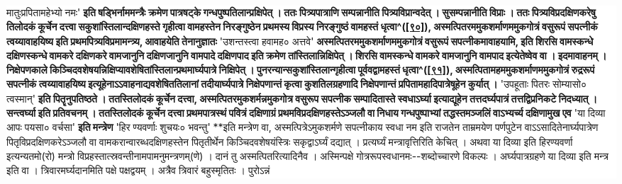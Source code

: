 मातुःप्रपितामहेभ्यो नमः' **इति षड्भिर्नाममन्त्रैः क्रमेण पात्रषट्के
गन्धपुष्पतिलान्प्रक्षिपेत् । ततः पित्र्यपात्राणि सम्पन्नानीति
पित्र्यविप्रान्वदेत् । सुसम्पन्नानीति विप्राः । ततः
पित्र्यविप्रदक्षिणकरेषु तिलोदकं कूर्चेन दत्त्वा
सकुशांस्तिलान्दक्षिणहस्ते गृहीत्वा वामहस्तेन निरङ्गुष्ठेन प्रथमस्य
विप्रस्य निरङ्गुष्ठं वामहस्तं धृत्वा^([\[९०\]](#cite_note-90)),
अस्मत्पितरममुकशर्माणममुकगोत्रं वसुरूपं सपत्नीकं त्वय्यावाहयिष्य इति
प्रथमपित्र्यविप्रमामन्त्र्य, आवाहयेति तेनानुज्ञातः** 'उशन्तस्त्वा हवामह०
अत्तवे' **अस्मत्पितरममुकशर्माणममुकगोत्रं वसुरूपं सपत्नीकमावाहयामि, इति
शिरसि वामस्कन्धे दक्षिणस्कन्धे वामकरे दक्षिणकरे वामजानुनि दक्षिणजानुनि
वामपादे दक्षिणपाद इति क्रमेण तांस्तिलान्निक्षिपेत् । शिरसि वामस्कन्धे
वामकरे वामजानुनि वामपाद इत्येतेष्वेव वा । इदमावाहनम् । निक्षेपणकाले
किञ्चिदवशेषयन्निक्षिप्यावशेषितांस्तिलान्प्रथमार्घ्यपात्रे निक्षिपेत् ।
पुनरन्यान्सकुशांस्तिलान्गृहीत्वा पूर्ववद्वामहस्तं
धृत्वा^([\[९१\]](#cite_note-91)), अस्मत्पितामहममुकशर्माणममुकगोत्रं
रुद्ररूपं सपत्नीकं त्वय्यावाहयिष्य इत्यूहेनाऽऽवाहनाद्यवशेषिततिलानां
तदीयार्घ्यपात्रे निक्षेपणान्तं कृत्वा कुशतिलग्रहणादि निक्षेपणान्तं
प्रपितामहादिपात्रेषूहेन कुर्यात् ।** 'उपहूताः पितरः सोम्यासो० त्वस्मान्'
**इति पितॄनुपतिष्ठते । ततस्तिलोदकं कूर्चेन दत्त्वा,
अस्मत्पितरमुकशर्मन्नमुकगोत्र वसुरूप सपत्नीक सम्पादितास्ते स्वधाऽर्घ्या
इत्याद्यूहेन तत्तदर्घ्यपात्रं तत्तद्विप्रनिकटे निदध्यात् । सन्त्वर्घ्या
इति प्रतिवचनम् । ततस्तिलोदकं कूर्चेन दत्त्वा प्रथमपात्रस्थं पवित्रं
दक्षिणाग्रं प्रथमविप्रदक्षिणहस्तेऽञ्जलौ वा निधाय गन्धपुष्पाभ्यां
तद्धस्तमञ्जलिं वाऽभ्यर्च्य दक्षिणामुख एव** 'या दिव्या आपः पयसा० वर्चसा'
**इति मन्त्रेण** 'हिर ण्यवर्णाः शुचयः० भवन्तु' **इति मन्त्रेण वा,
अस्मत्पित्रेऽमुकशर्मणे सपत्नीकाय स्वधा नम इति राजतेन ताम्रमयेण पर्णपुटेन
वाऽऽसादितेनार्घ्यपात्रेण पितृविप्रदक्षिणकरेऽञ्जलौ वा
वामकरान्वारब्धदक्षिणहस्तेन पितृतीर्थेन किञ्चिदवशेषयंस्त्रिः
सकृद्वाऽर्घ्यं दद्यात् । प्रत्यर्घ्यं मन्त्रावृत्तिरिति केचित् । अथवा या
दिव्या इति हिरण्यवर्णा इत्यन्यतमो(रो) मन्त्रो
विप्रहस्तात्स्रवन्तीनामपामनुमन्त्रणम्(णे) । दानं तु अस्मत्पितरित्यादिनैव
। अस्मिन्पक्षे गोत्ररूपस्वधानमः--शब्दोच्चारणे विकल्पः ।
अर्घ्यपात्रग्रहणे या दिव्या इति मन्त्र इति वा । त्रिवारमर्घ्यदानमिति
पक्षे पक्षद्वयम् । अत्रैव त्रिवारं बहुस्मृतितः । पुरोऽन्नं
